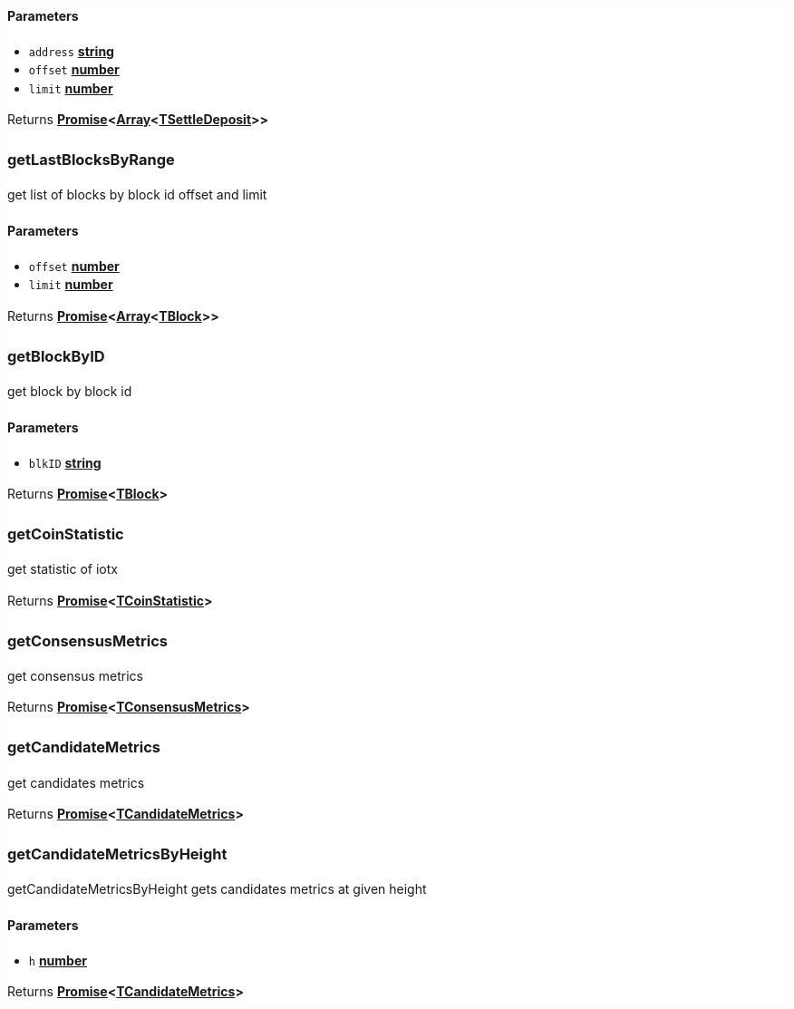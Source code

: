 #### Parameters

-   `address` **[string][206]**
-   `offset` **[number][207]**
-   `limit` **[number][207]**

Returns **[Promise][211]&lt;[Array][223]&lt;[TSettleDeposit][215]>>**

### getLastBlocksByRange

get list of blocks by block id offset and limit

#### Parameters

-   `offset` **[number][207]**
-   `limit` **[number][207]**

Returns **[Promise][211]&lt;[Array][223]&lt;[TBlock][231]>>**

### getBlockByID

get block by block id

#### Parameters

-   `blkID` **[string][206]**

Returns **[Promise][211]&lt;[TBlock][231]>**

### getCoinStatistic

get statistic of iotx

Returns **[Promise][211]&lt;[TCoinStatistic][234]>**

### getConsensusMetrics

get consensus metrics

Returns **[Promise][211]&lt;[TConsensusMetrics][235]>**

### getCandidateMetrics

get candidates metrics

Returns **[Promise][211]&lt;[TCandidateMetrics][236]>**

### getCandidateMetricsByHeight

getCandidateMetricsByHeight gets candidates metrics at given height

#### Parameters

-   `h` **[number][207]**

Returns **[Promise][211]&lt;[TCandidateMetrics][236]>**


[1]: #twallet
[2]: #properties
[3]: #tunsignedtransfer
[4]: #properties-1
[5]: #tunsignedexecution
[6]: #properties-2
[7]: #tcreatedeposit
[8]: #properties-3
[9]: #tcreatedeposit-1
[10]: #properties-4
[11]: #tsettledeposit
[12]: #properties-5
[13]: #tsettledeposit-1
[14]: #properties-6
[15]: #accounts
[16]: #parameters
[17]: #examples
[18]: #create
[19]: #privatekeytoaccount
[20]: #parameters-1
[21]: #add
[22]: #parameters-2
[23]: #signtransfer
[24]: #parameters-3
[25]: #signsmartcontract
[26]: #parameters-4
[27]: #signsettledeposit
[28]: #parameters-5
[29]: #signcreatedeposit
[30]: #parameters-6
[31]: #fromrau
[32]: #parameters-7
[33]: #torau
[34]: #parameters-8
[35]: #tcontractopts
[36]: #properties-7
[37]: #tmethodsopts
[38]: #properties-8
[39]: #contract
[40]: #parameters-9
[41]: #methods
[42]: #deploy
[43]: #parameters-10
[44]: #preparemethods
[45]: #parameters-11
[46]: #iotxopts
[47]: #properties-9
[48]: #iotx
[49]: #parameters-12
[50]: #sendtransfer
[51]: #parameters-13
[52]: #request
[53]: #properties-10
[54]: #response
[55]: #properties-11
[56]: #provider
[57]: #properties-12
[58]: #httpprovider
[59]: #parameters-14
[60]: #send
[61]: #parameters-15
[62]: #tcoinstatistic
[63]: #properties-13
[64]: #tblockgenerator
[65]: #properties-14
[66]: #tblock
[67]: #properties-15
[68]: #ttransfer
[69]: #properties-16
[70]: #texecution
[71]: #properties-17
[72]: #tlog
[73]: #properties-18
[74]: #treceipt
[75]: #properties-19
[76]: #tvote
[77]: #properties-20
[78]: #taddressdetails
[79]: #properties-21
[80]: #tcandidate
[81]: #properties-22
[82]: #tcandidatemetrics
[83]: #properties-23
[84]: #tconsensusmetrics
[85]: #properties-24
[86]: #tsendtransferrequest
[87]: #properties-25
[88]: #tsendtransferresponse
[89]: #properties-26
[90]: #tsendvoterequest
[91]: #properties-27
[92]: #tsendvoteresponse
[93]: #properties-28
[94]: #tputsubchainblockmerkelroot
[95]: #properties-29
[96]: #tputsubchainblockrequest
[97]: #properties-30
[98]: #tputsubchainblockresponse
[99]: #properties-31
[100]: #tsendactionrequest
[101]: #properties-32
[102]: #tsendactionresponse
[103]: #properties-33
[104]: #tnode
[105]: #properties-34
[106]: #tgetpeersresponse
[107]: #properties-35
[108]: #tsendsmartcontractresponse
[109]: #properties-36
[110]: #tgetblkoractresponse
[111]: #properties-37
[112]: #tcreatedepositrequest
[113]: #properties-38
[114]: #tcreatedepositresponse
[115]: #properties-39
[116]: #tdeposit
[117]: #properties-40
[118]: #tsettledepositrequest
[119]: #properties-41
[120]: #tsettledepositresponse
[121]: #properties-42
[122]: #rpcmethods
[123]: #parameters-16
[124]: #examples-1
[125]: #getblockchainheight
[126]: #getaddressbalance
[127]: #parameters-17
[128]: #getaddressdetails
[129]: #parameters-18
[130]: #getlasttransfersbyrange
[131]: #parameters-19
[132]: #gettransferbyid
[133]: #parameters-20
[134]: #gettransfersbyaddress
[135]: #parameters-21
[136]: #getunconfirmedtransfersbyaddress
[137]: #parameters-22
[138]: #gettransfersbyblockid
[139]: #parameters-23
[140]: #getlastvotesbyrange
[141]: #parameters-24
[142]: #getvotebyid
[143]: #parameters-25
[144]: #getvotesbyaddress
[145]: #parameters-26
[146]: #getunconfirmedvotesbyaddress
[147]: #parameters-27
[148]: #getvotesbyblockid
[149]: #parameters-28
[150]: #getlastexecutionsbyrange
[151]: #parameters-29
[152]: #getexecutionbyid
[153]: #parameters-30
[154]: #getexecutionsbyaddress
[155]: #parameters-31
[156]: #getunconfirmedexecutionsbyaddress
[157]: #parameters-32
[158]: #getexecutionsbyblockid
[159]: #parameters-33
[160]: #getcreatedeposit
[161]: #parameters-34
[162]: #getcreatedepositsbyaddress
[163]: #parameters-35
[164]: #getsettledeposit
[165]: #parameters-36
[166]: #getsettledepositsbyaddress
[167]: #parameters-37
[168]: #getlastblocksbyrange
[169]: #parameters-38
[170]: #getblockbyid
[171]: #parameters-39
[172]: #getcoinstatistic
[173]: #getconsensusmetrics
[174]: #getcandidatemetrics
[175]: #getcandidatemetricsbyheight
[176]: #parameters-40
[177]: #sendtransfer-1
[178]: #parameters-41
[179]: #sendvote
[180]: #parameters-42
[181]: #sendsmartcontract
[182]: #parameters-43
[183]: #putsubchainblock
[184]: #parameters-44
[185]: #sendaction
[186]: #parameters-45
[187]: #getpeers
[188]: #getreceiptbyexecutionid
[189]: #parameters-46
[190]: #readexecutionstate
[191]: #parameters-47
[192]: #getblockoractionbyhash
[193]: #parameters-48
[194]: #createdeposit
[195]: #parameters-49
[196]: #getdeposits
[197]: #parameters-50
[198]: #settledeposit
[199]: #parameters-51
[200]: #suggestgasprice
[201]: #estimategasfortransfer
[202]: #parameters-52
[203]: #estimategasforvote
[204]: #estimategasforsmartcontract
[205]: #parameters-53
[206]: https://developer.mozilla.org/docs/Web/JavaScript/Reference/Global_Objects/String
[207]: https://developer.mozilla.org/docs/Web/JavaScript/Reference/Global_Objects/Number
[208]: https://developer.mozilla.org/docs/Web/JavaScript/Reference/Global_Objects/Boolean
[209]: #rpcmethods
[210]: #provider
[211]: https://developer.mozilla.org/docs/Web/JavaScript/Reference/Global_Objects/Promise
[212]: #twallet
[213]: #tunsignedtransfer
[214]: #tunsignedexecution
[215]: #tsettledeposit
[216]: #tcreatedeposit
[217]: #accounts
[218]: #tcontractopts
[219]: #texecution
[220]: #tmethodsopts
[221]: #iotxopts
[222]: #ttransfer
[223]: https://developer.mozilla.org/docs/Web/JavaScript/Reference/Global_Objects/Array
[224]: #request
[225]: #response
[226]: #tblockgenerator
[227]: #tlog
[228]: #tcandidate
[229]: #tputsubchainblockmerkelroot
[230]: #tnode
[231]: #tblock
[232]: #tvote
[233]: #taddressdetails
[234]: #tcoinstatistic
[235]: #tconsensusmetrics
[236]: #tcandidatemetrics
[237]: #tsendtransferrequest
[238]: #tsendtransferresponse
[239]: #tsendvoterequest
[240]: #tsendvoteresponse
[241]: #tsendsmartcontractresponse
[242]: #tputsubchainblockrequest
[243]: #tputsubchainblockresponse
[244]: #tsendactionrequest
[245]: #tsendactionresponse
[246]: #tgetpeersresponse
[247]: #treceipt
[248]: #tgetblkoractresponse
[249]: #tcreatedepositrequest
[250]: #tcreatedepositresponse
[251]: #tdeposit
[252]: #tsettledepositrequest
[253]: #tsettledepositresponse